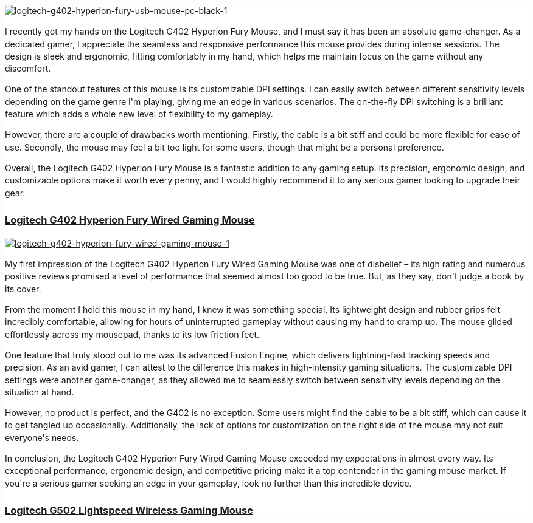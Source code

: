 <div class="image"><a href="https://serp.ly/@serpgames/amazon/logitech-gaming-mouse?utm_source=serpgames&utm_medium=organic&utm_campaign=website"><img alt="logitech-g402-hyperion-fury-usb-mouse-pc-black-1" src="https://imagedelivery.net/vy2bglCGN6hEeWOnSe2c7A/logitech-g402-hyperion-fury-usb-mouse-pc-black-1/w=720,h=540,fit=pad,background=black"/></a></div>

I recently got my hands on the Logitech G402 Hyperion Fury Mouse, and I must say it has been an absolute game-changer. As a dedicated gamer, I appreciate the seamless and responsive performance this mouse provides during intense sessions. The design is sleek and ergonomic, fitting comfortably in my hand, which helps me maintain focus on the game without any discomfort. 

One of the standout features of this mouse is its customizable DPI settings. I can easily switch between different sensitivity levels depending on the game genre I'm playing, giving me an edge in various scenarios. The on-the-fly DPI switching is a brilliant feature which adds a whole new level of flexibility to my gameplay. 

However, there are a couple of drawbacks worth mentioning. Firstly, the cable is a bit stiff and could be more flexible for ease of use. Secondly, the mouse may feel a bit too light for some users, though that might be a personal preference. 

Overall, the Logitech G402 Hyperion Fury Mouse is a fantastic addition to any gaming setup. Its precision, ergonomic design, and customizable options make it worth every penny, and I would highly recommend it to any serious gamer looking to upgrade their gear. 


### [Logitech G402 Hyperion Fury Wired Gaming Mouse](https://serp.ly/@serpgames/amazon/logitech-gaming-mouse?utm\_source=serpgames&utm\_medium=organic&utm\_campaign=website)

<div class="image"><a href="https://serp.ly/@serpgames/amazon/logitech-gaming-mouse?utm_source=serpgames&utm_medium=organic&utm_campaign=website"><img alt="logitech-g402-hyperion-fury-wired-gaming-mouse-1" src="https://imagedelivery.net/vy2bglCGN6hEeWOnSe2c7A/logitech-g402-hyperion-fury-wired-gaming-mouse-1/w=720,h=540,fit=pad,background=black"/></a></div>

My first impression of the Logitech G402 Hyperion Fury Wired Gaming Mouse was one of disbelief – its high rating and numerous positive reviews promised a level of performance that seemed almost too good to be true. But, as they say, don't judge a book by its cover. 

From the moment I held this mouse in my hand, I knew it was something special. Its lightweight design and rubber grips felt incredibly comfortable, allowing for hours of uninterrupted gameplay without causing my hand to cramp up. The mouse glided effortlessly across my mousepad, thanks to its low friction feet. 

One feature that truly stood out to me was its advanced Fusion Engine, which delivers lightning-fast tracking speeds and precision. As an avid gamer, I can attest to the difference this makes in high-intensity gaming situations. The customizable DPI settings were another game-changer, as they allowed me to seamlessly switch between sensitivity levels depending on the situation at hand. 

However, no product is perfect, and the G402 is no exception. Some users might find the cable to be a bit stiff, which can cause it to get tangled up occasionally. Additionally, the lack of options for customization on the right side of the mouse may not suit everyone's needs. 

In conclusion, the Logitech G402 Hyperion Fury Wired Gaming Mouse exceeded my expectations in almost every way. Its exceptional performance, ergonomic design, and competitive pricing make it a top contender in the gaming mouse market. If you're a serious gamer seeking an edge in your gameplay, look no further than this incredible device. 


### [Logitech G502 Lightspeed Wireless Gaming Mouse](https://serp.ly/@serpgames/amazon/logitech-gaming-mouse?utm\_source=serpgames&utm\_medium=organic&utm\_campaign=website)
